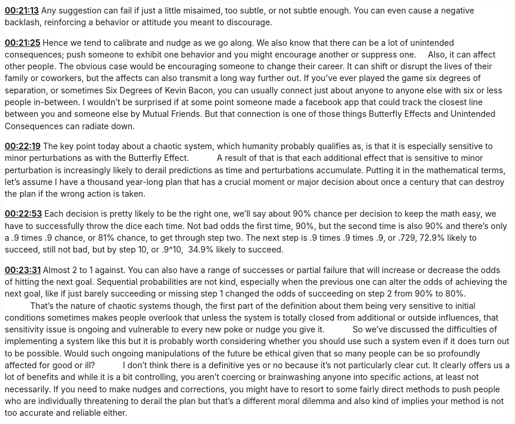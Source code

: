 **[00:21:13](https://youtube.com/watch?v=6Uh-VQy24l8&t=00h21m13s)**  Any suggestion can fail if just a little misaimed, too subtle, or not subtle enough. You can even cause a negative backlash, reinforcing a behavior or attitude you meant to discourage. 

**[00:21:25](https://youtube.com/watch?v=6Uh-VQy24l8&t=00h21m25s)**  Hence we tend to calibrate and nudge as we go along. We also know that there can be a lot of unintended consequences; push someone to exhibit one behavior and you might encourage another or suppress one. &nbsp;&nbsp;&nbsp; Also, it can affect other people. The obvious case would be encouraging someone to change their career. It can shift or disrupt the lives of their family or coworkers, but&nbsp;the affects can also transmit a long way further out. If you’ve ever played the game six degrees of separation, or sometimes Six Degrees of Kevin Bacon, you can usually connect just about anyone to anyone else with six or less people in-between. I wouldn’t be surprised if at some point someone made a facebook app that could track the closest line between you and someone else by Mutual Friends. But that connection is one of those things Butterfly Effects and Unintended Consequences can radiate down. 

**[00:22:19](https://youtube.com/watch?v=6Uh-VQy24l8&t=00h22m19s)**  The key point today about a chaotic system, which humanity probably qualifies as, is that it is especially sensitive to minor perturbations as with the Butterfly Effect. &nbsp;&nbsp;&nbsp;&nbsp;&nbsp;&nbsp;&nbsp;&nbsp;&nbsp;&nbsp;&nbsp;A result of that is that each additional effect that is sensitive to minor perturbation is increasingly likely to derail predictions as time and perturbations accumulate. Putting it in the mathematical terms, let’s assume I have a thousand year-long plan that has a crucial moment or major decision about once a century that can destroy the plan if the wrong action is taken. 

**[00:22:53](https://youtube.com/watch?v=6Uh-VQy24l8&t=00h22m53s)**  Each decision is pretty likely to be the right one, we’ll say about 90% chance per decision to keep the math easy, we have to successfully throw the dice each time. Not bad odds the first time, 90%, but the second time is also 90% and there’s only a .9 times .9 chance, or 81% chance, to get through step two. The next step is .9 times .9 times .9, or .729, 72.9% likely to succeed, still not bad, but by step 10, or .9^10, &nbsp;34.9% likely to succeed. 

**[00:23:31](https://youtube.com/watch?v=6Uh-VQy24l8&t=00h23m31s)**  Almost 2 to 1 against. You can also have a range of successes or partial failure that will increase or decrease the odds of hitting the next goal. Sequential probabilities are not kind, especially when the previous one can alter the odds of achieving the next goal, like if just barely succeeding or missing step 1 changed the odds of succeeding on step 2 from 90% to 80%. &nbsp;&nbsp;&nbsp;&nbsp;&nbsp;&nbsp;&nbsp;&nbsp;&nbsp;&nbsp;&nbsp;That’s the nature of chaotic systems though, the first part of the definition about them being very sensitive to initial conditions sometimes makes people overlook that unless the system is totally closed from additional or outside influences, that sensitivity issue is ongoing and vulnerable to every new poke or nudge you give it. &nbsp;&nbsp;&nbsp;&nbsp;&nbsp;&nbsp;&nbsp;&nbsp;&nbsp;&nbsp;&nbsp;So we’ve discussed the difficulties of implementing a system like this but it is probably worth considering whether you should use such a system even if it does turn out to be possible. Would such ongoing manipulations of the future be ethical given that so many people can be so profoundly affected for good or ill? &nbsp;&nbsp;&nbsp;&nbsp;&nbsp;&nbsp;&nbsp;&nbsp;&nbsp;&nbsp;&nbsp;I don’t think there is a definitive yes or no because it’s not particularly clear cut. It clearly offers us a lot of benefits and while it is a bit controlling, you aren’t coercing or brainwashing anyone into specific actions, at least not necessarily. If you need to make nudges and corrections, you might have to resort to some fairly direct methods to push people who are individually threatening to derail the plan but that’s a different moral dilemma and also kind of implies your method is not too accurate and reliable either. 
